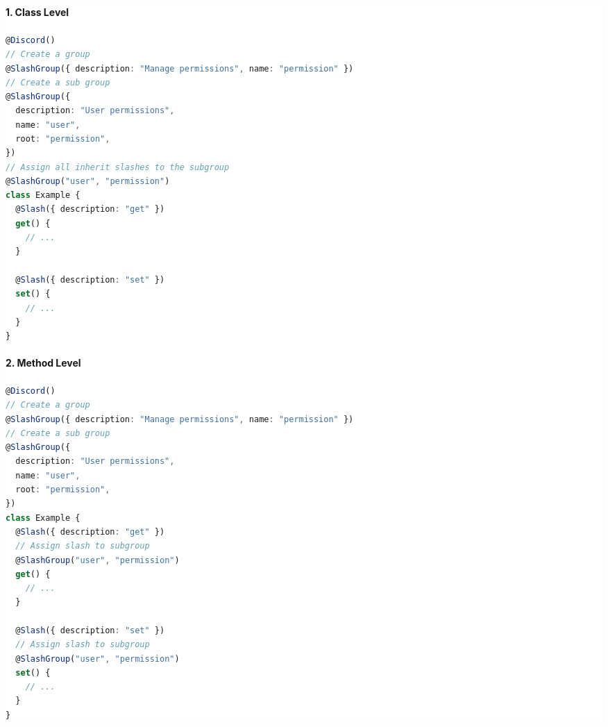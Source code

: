 #### 1. Class Level

```ts
@Discord()
// Create a group
@SlashGroup({ description: "Manage permissions", name: "permission" })
// Create a sub group
@SlashGroup({
  description: "User permissions",
  name: "user",
  root: "permission",
})
// Assign all inherit slashes to the subgroup
@SlashGroup("user", "permission")
class Example {
  @Slash({ description: "get" })
  get() {
    // ...
  }

  @Slash({ description: "set" })
  set() {
    // ...
  }
}
```

#### 2. Method Level

```ts
@Discord()
// Create a group
@SlashGroup({ description: "Manage permissions", name: "permission" })
// Create a sub group
@SlashGroup({
  description: "User permissions",
  name: "user",
  root: "permission",
})
class Example {
  @Slash({ description: "get" })
  // Assign slash to subgroup
  @SlashGroup("user", "permission")
  get() {
    // ...
  }

  @Slash({ description: "set" })
  // Assign slash to subgroup
  @SlashGroup("user", "permission")
  set() {
    // ...
  }
}
```
